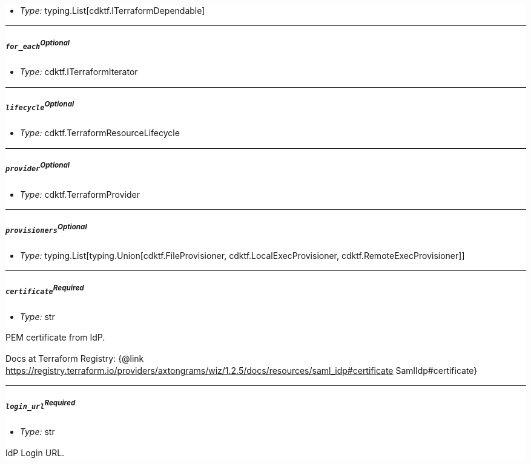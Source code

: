 - *Type:* typing.List[cdktf.ITerraformDependable]

---

##### `for_each`<sup>Optional</sup> <a name="for_each" id="rhizo-co-terraform-provider-wiz.samlIdp.SamlIdp.Initializer.parameter.forEach"></a>

- *Type:* cdktf.ITerraformIterator

---

##### `lifecycle`<sup>Optional</sup> <a name="lifecycle" id="rhizo-co-terraform-provider-wiz.samlIdp.SamlIdp.Initializer.parameter.lifecycle"></a>

- *Type:* cdktf.TerraformResourceLifecycle

---

##### `provider`<sup>Optional</sup> <a name="provider" id="rhizo-co-terraform-provider-wiz.samlIdp.SamlIdp.Initializer.parameter.provider"></a>

- *Type:* cdktf.TerraformProvider

---

##### `provisioners`<sup>Optional</sup> <a name="provisioners" id="rhizo-co-terraform-provider-wiz.samlIdp.SamlIdp.Initializer.parameter.provisioners"></a>

- *Type:* typing.List[typing.Union[cdktf.FileProvisioner, cdktf.LocalExecProvisioner, cdktf.RemoteExecProvisioner]]

---

##### `certificate`<sup>Required</sup> <a name="certificate" id="rhizo-co-terraform-provider-wiz.samlIdp.SamlIdp.Initializer.parameter.certificate"></a>

- *Type:* str

PEM certificate from IdP.

Docs at Terraform Registry: {@link https://registry.terraform.io/providers/axtongrams/wiz/1.2.5/docs/resources/saml_idp#certificate SamlIdp#certificate}

---

##### `login_url`<sup>Required</sup> <a name="login_url" id="rhizo-co-terraform-provider-wiz.samlIdp.SamlIdp.Initializer.parameter.loginUrl"></a>

- *Type:* str

IdP Login URL.
